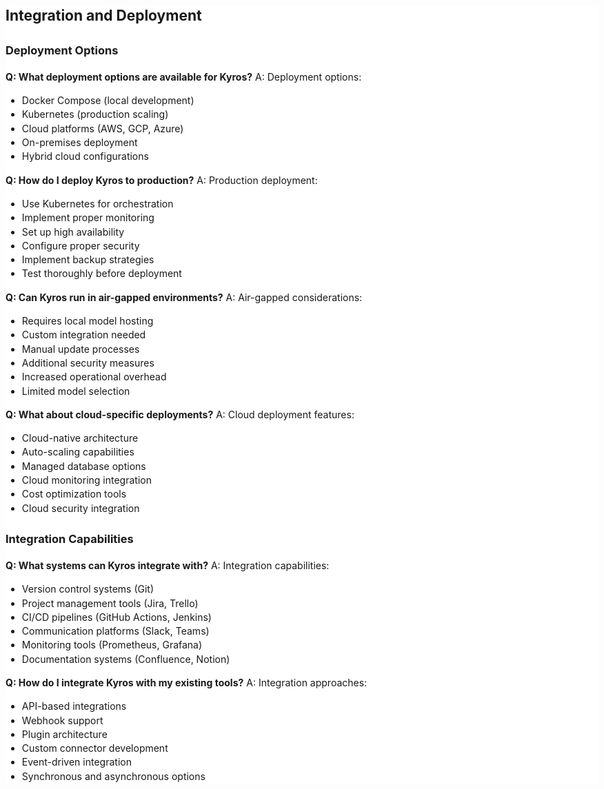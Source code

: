## Integration and Deployment

### Deployment Options

**Q: What deployment options are available for Kyros?**
A: Deployment options:
- Docker Compose (local development)
- Kubernetes (production scaling)
- Cloud platforms (AWS, GCP, Azure)
- On-premises deployment
- Hybrid cloud configurations

**Q: How do I deploy Kyros to production?**
A: Production deployment:
- Use Kubernetes for orchestration
- Implement proper monitoring
- Set up high availability
- Configure proper security
- Implement backup strategies
- Test thoroughly before deployment

**Q: Can Kyros run in air-gapped environments?**
A: Air-gapped considerations:
- Requires local model hosting
- Custom integration needed
- Manual update processes
- Additional security measures
- Increased operational overhead
- Limited model selection

**Q: What about cloud-specific deployments?**
A: Cloud deployment features:
- Cloud-native architecture
- Auto-scaling capabilities
- Managed database options
- Cloud monitoring integration
- Cost optimization tools
- Cloud security integration

### Integration Capabilities

**Q: What systems can Kyros integrate with?**
A: Integration capabilities:
- Version control systems (Git)
- Project management tools (Jira, Trello)
- CI/CD pipelines (GitHub Actions, Jenkins)
- Communication platforms (Slack, Teams)
- Monitoring tools (Prometheus, Grafana)
- Documentation systems (Confluence, Notion)

**Q: How do I integrate Kyros with my existing tools?**
A: Integration approaches:
- API-based integrations
- Webhook support
- Plugin architecture
- Custom connector development
- Event-driven integration
- Synchronous and asynchronous options
